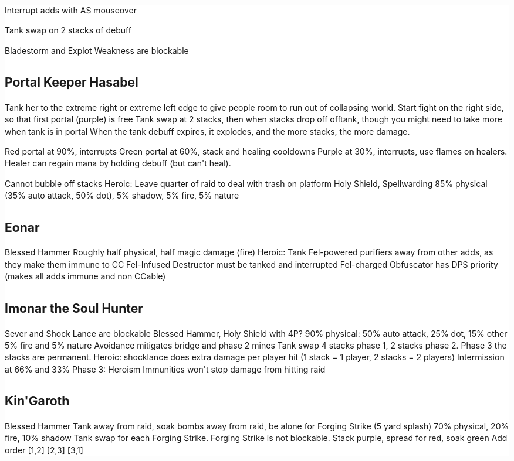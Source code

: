 Interrupt adds with AS mouseover

Tank swap on 2 stacks of debuff

Bladestorm and Explot Weakness are blockable

## Portal Keeper Hasabel

Tank her to the extreme right or extreme left edge to give people room to run out of collapsing world. Start fight on the right side, so that first portal (purple) is free
Tank swap at 2 stacks, then when stacks drop off offtank, though you might need to take more when tank is in portal
When the tank debuff expires, it explodes, and the more stacks, the more damage.

Red portal at 90%, interrupts
Green portal at 60%, stack and healing cooldowns
Purple at 30%, interrupts, use flames on healers. Healer can regain mana by holding debuff (but can't heal).

Cannot bubble off stacks
Heroic: Leave quarter of raid to deal with trash on platform
Holy Shield, Spellwarding
85% physical (35% auto attack, 50% dot), 5% shadow, 5% fire, 5% nature

## Eonar

Blessed Hammer
Roughly half physical, half magic damage (fire)
Heroic: Tank Fel-powered purifiers away from other adds, as they make them immune to CC
Fel-Infused Destructor must be tanked and interrupted
Fel-charged Obfuscator has DPS priority (makes all adds immune and non CCable)

## Imonar the Soul Hunter

Sever and Shock Lance are blockable
Blessed Hammer, Holy Shield with 4P?
90% physical: 50% auto attack, 25% dot, 15% other
5% fire and 5% nature
Avoidance mitigates bridge and phase 2 mines
Tank swap 4 stacks phase 1, 2 stacks phase 2. Phase 3 the stacks are permanent.
Heroic: shocklance does extra damage per player hit (1 stack = 1 player, 2 stacks = 2 players)
Intermission at 66% and 33%
Phase 3: Heroism
Immunities won't stop damage from hitting raid

## Kin'Garoth

Blessed Hammer
Tank away from raid, soak bombs away from raid, be alone for Forging Strike (5 yard splash)
70% physical, 20% fire, 10% shadow
Tank swap for each Forging Strike. Forging Strike is not blockable.
Stack purple, spread for red, soak green
Add order [1,2] [2,3] [3,1]
